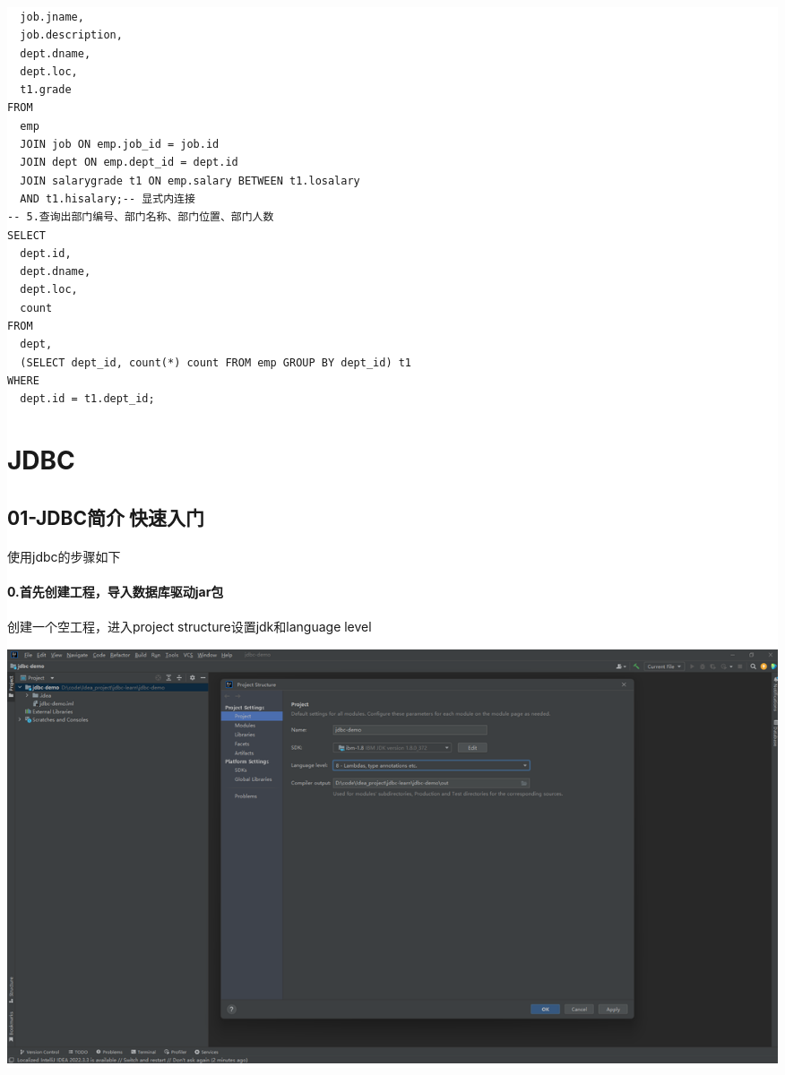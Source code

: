 ```mysql
  job.jname,
  job.description,
  dept.dname,
  dept.loc,
  t1.grade 
FROM
  emp
  JOIN job ON emp.job_id = job.id
  JOIN dept ON emp.dept_id = dept.id
  JOIN salarygrade t1 ON emp.salary BETWEEN t1.losalary 
  AND t1.hisalary;-- 显式内连接
-- 5.查询出部门编号、部门名称、部门位置、部门人数
SELECT
  dept.id,
  dept.dname,
  dept.loc,
  count 
FROM
  dept,
  (SELECT dept_id, count(*) count FROM emp GROUP BY dept_id) t1 
WHERE
  dept.id = t1.dept_id;
```



# JDBC

## 01-JDBC简介 快速入门

使用jdbc的步骤如下

#### 0.首先创建工程，导入数据库驱动jar包

创建一个空工程，进入project structure设置jdk和language level

![image-20241223132000098](./pictures/image-20241223132000098.png)
